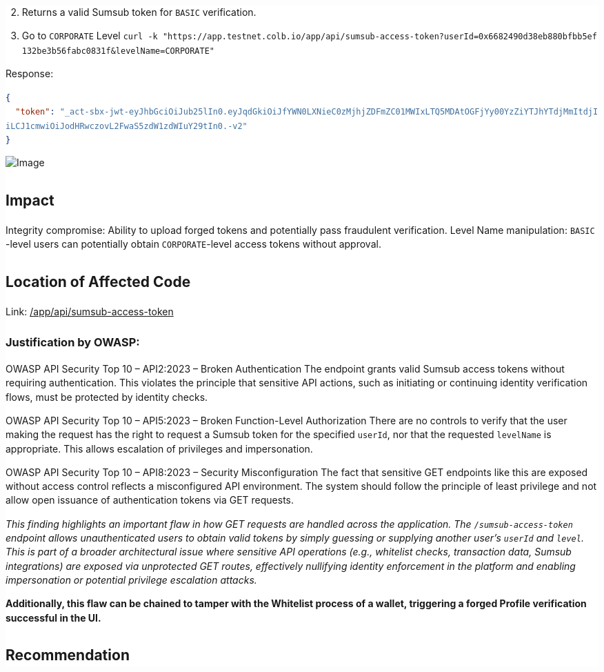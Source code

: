 2. Returns a valid Sumsub token for `BASIC` verification.

3. Go to `CORPORATE` Level
`curl -k "https://app.testnet.colb.io/app/api/sumsub-access-token?userId=0x6682490d38eb880bfbb5ef132be3b56fabc0831f&levelName=CORPORATE"`

Response:
```json
{
  "token": "_act-sbx-jwt-eyJhbGciOiJub25lIn0.eyJqdGkiOiJfYWN0LXNieC0zMjhjZDFmZC01MWIxLTQ5MDAtOGFjYy00YzZiYTJhYTdjMmItdjIiLCJ1cmwiOiJodHRwczovL2FwaS5zdW1zdWIuY29tIn0.-v2"
}
```

<img width="1321" height="192" alt="Image" src="https://github.com/user-attachments/assets/49a9bd79-330f-4d86-97b5-15d77b8f00b4" />

## Impact
Integrity compromise: Ability to upload forged tokens and potentially pass fraudulent verification. Level Name manipulation: `BASIC`-level users can potentially obtain `CORPORATE`-level access tokens without approval.

## Location of Affected Code

Link: [/app/api/sumsub-access-token](https://app.testnet.colb.io/app/api/sumsub-access-token?userId=&levelName=BASIC)

### Justification by OWASP: 
OWASP API Security Top 10 – API2:2023 – Broken Authentication
The endpoint grants valid Sumsub access tokens without requiring authentication. This violates the principle that sensitive API actions, such as initiating or continuing identity verification flows, must be protected by identity checks.

OWASP API Security Top 10 – API5:2023 – Broken Function-Level Authorization
There are no controls to verify that the user making the request has the right to request a Sumsub token for the specified `userId`, nor that the requested `levelName` is appropriate. This allows escalation of privileges and impersonation.

OWASP API Security Top 10 – API8:2023 – Security Misconfiguration
The fact that sensitive GET endpoints like this are exposed without access control reflects a misconfigured API environment. The system should follow the principle of least privilege and not allow open issuance of authentication tokens via GET requests.

_This finding highlights an important flaw in how GET requests are handled across the application. The `/sumsub-access-token` endpoint allows unauthenticated users to obtain valid tokens by simply guessing or supplying another user’s `userId` and `level`. This is part of a broader architectural issue where sensitive API operations (e.g., whitelist checks, transaction data, Sumsub integrations) are exposed via unprotected GET routes, effectively nullifying identity enforcement in the platform and enabling impersonation or potential privilege escalation attacks._

**Additionally, this flaw can be chained to tamper with the Whitelist process of a wallet, triggering a forged Profile verification successful in the UI.**

## Recommendation

